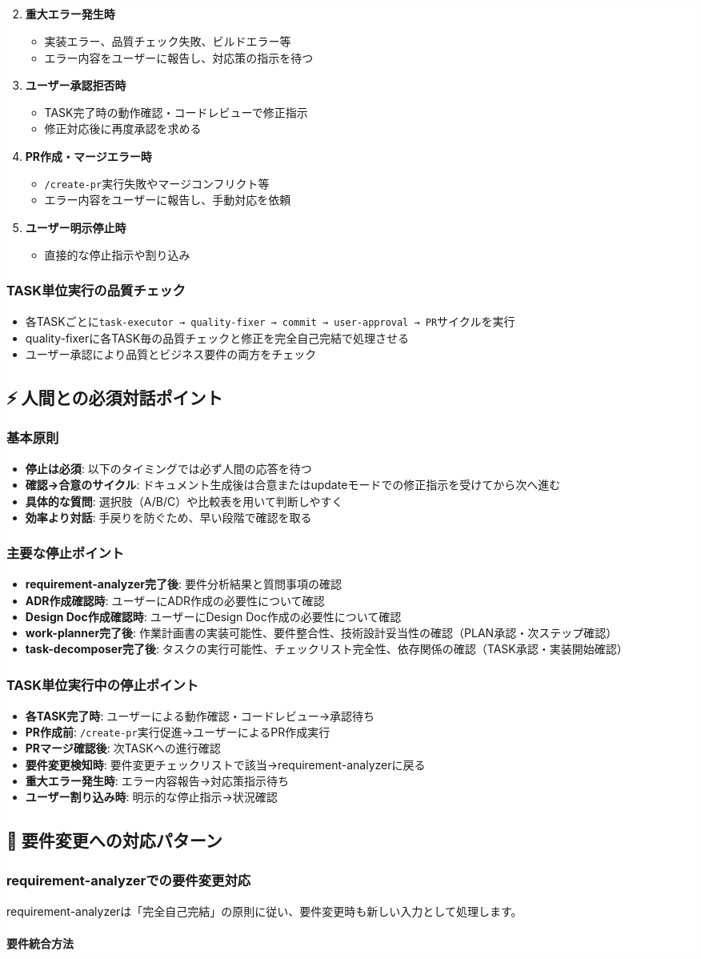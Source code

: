 2. **重大エラー発生時**
   - 実装エラー、品質チェック失敗、ビルドエラー等
   - エラー内容をユーザーに報告し、対応策の指示を待つ

3. **ユーザー承認拒否時**
   - TASK完了時の動作確認・コードレビューで修正指示
   - 修正対応後に再度承認を求める

4. **PR作成・マージエラー時**
   - `/create-pr`実行失敗やマージコンフリクト等
   - エラー内容をユーザーに報告し、手動対応を依頼

5. **ユーザー明示停止時**
   - 直接的な停止指示や割り込み

### TASK単位実行の品質チェック
- 各TASKごとに`task-executor → quality-fixer → commit → user-approval → PR`サイクルを実行
- quality-fixerに各TASK毎の品質チェックと修正を完全自己完結で処理させる
- ユーザー承認により品質とビジネス要件の両方をチェック

## ⚡ 人間との必須対話ポイント

### 基本原則
- **停止は必須**: 以下のタイミングでは必ず人間の応答を待つ
- **確認→合意のサイクル**: ドキュメント生成後は合意またはupdateモードでの修正指示を受けてから次へ進む
- **具体的な質問**: 選択肢（A/B/C）や比較表を用いて判断しやすく
- **効率より対話**: 手戻りを防ぐため、早い段階で確認を取る

### 主要な停止ポイント
- **requirement-analyzer完了後**: 要件分析結果と質問事項の確認
- **ADR作成確認時**: ユーザーにADR作成の必要性について確認
- **Design Doc作成確認時**: ユーザーにDesign Doc作成の必要性について確認
- **work-planner完了後**: 作業計画書の実装可能性、要件整合性、技術設計妥当性の確認（PLAN承認・次ステップ確認）
- **task-decomposer完了後**: タスクの実行可能性、チェックリスト完全性、依存関係の確認（TASK承認・実装開始確認）

### TASK単位実行中の停止ポイント
- **各TASK完了時**: ユーザーによる動作確認・コードレビュー→承認待ち
- **PR作成前**: `/create-pr`実行促進→ユーザーによるPR作成実行
- **PRマージ確認後**: 次TASKへの進行確認
- **要件変更検知時**: 要件変更チェックリストで該当→requirement-analyzerに戻る
- **重大エラー発生時**: エラー内容報告→対応策指示待ち
- **ユーザー割り込み時**: 明示的な停止指示→状況確認

## 🔄 要件変更への対応パターン

### requirement-analyzerでの要件変更対応
requirement-analyzerは「完全自己完結」の原則に従い、要件変更時も新しい入力として処理します。

#### 要件統合方法
